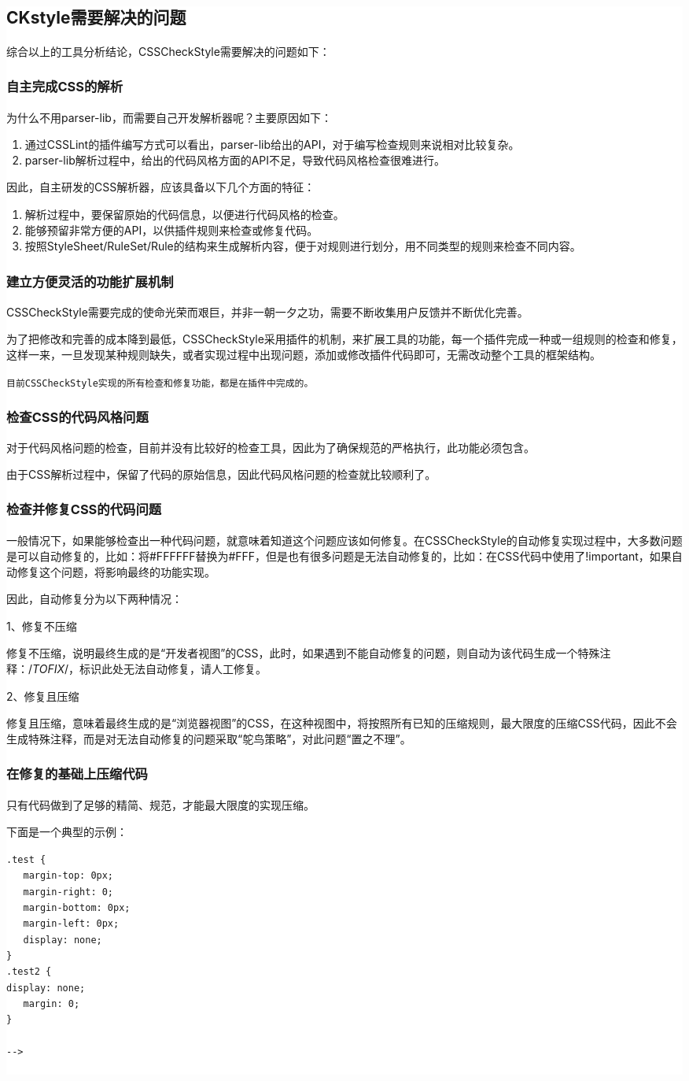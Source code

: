 ## CKstyle需要解决的问题

综合以上的工具分析结论，CSSCheckStyle需要解决的问题如下：

### 自主完成CSS的解析

为什么不用parser-lib，而需要自己开发解析器呢？主要原因如下：

1. 通过CSSLint的插件编写方式可以看出，parser-lib给出的API，对于编写检查规则来说相对比较复杂。
2. parser-lib解析过程中，给出的代码风格方面的API不足，导致代码风格检查很难进行。

因此，自主研发的CSS解析器，应该具备以下几个方面的特征：

1. 解析过程中，要保留原始的代码信息，以便进行代码风格的检查。
2. 能够预留非常方便的API，以供插件规则来检查或修复代码。
3. 按照StyleSheet/RuleSet/Rule的结构来生成解析内容，便于对规则进行划分，用不同类型的规则来检查不同内容。

### 建立方便灵活的功能扩展机制

CSSCheckStyle需要完成的使命光荣而艰巨，并非一朝一夕之功，需要不断收集用户反馈并不断优化完善。

为了把修改和完善的成本降到最低，CSSCheckStyle采用插件的机制，来扩展工具的功能，每一个插件完成一种或一组规则的检查和修复，这样一来，一旦发现某种规则缺失，或者实现过程中出现问题，添加或修改插件代码即可，无需改动整个工具的框架结构。

	目前CSSCheckStyle实现的所有检查和修复功能，都是在插件中完成的。

### 检查CSS的代码风格问题

对于代码风格问题的检查，目前并没有比较好的检查工具，因此为了确保规范的严格执行，此功能必须包含。

由于CSS解析过程中，保留了代码的原始信息，因此代码风格问题的检查就比较顺利了。

### 检查并修复CSS的代码问题

一般情况下，如果能够检查出一种代码问题，就意味着知道这个问题应该如何修复。在CSSCheckStyle的自动修复实现过程中，大多数问题是可以自动修复的，比如：将#FFFFFF替换为#FFF，但是也有很多问题是无法自动修复的，比如：在CSS代码中使用了!important，如果自动修复这个问题，将影响最终的功能实现。

因此，自动修复分为以下两种情况：

1、修复不压缩

修复不压缩，说明最终生成的是“开发者视图”的CSS，此时，如果遇到不能自动修复的问题，则自动为该代码生成一个特殊注释：/*TOFIX*/，标识此处无法自动修复，请人工修复。

2、修复且压缩

修复且压缩，意味着最终生成的是“浏览器视图”的CSS，在这种视图中，将按照所有已知的压缩规则，最大限度的压缩CSS代码，因此不会生成特殊注释，而是对无法自动修复的问题采取“鸵鸟策略”，对此问题“置之不理”。

### 在修复的基础上压缩代码
只有代码做到了足够的精简、规范，才能最大限度的实现压缩。

下面是一个典型的示例：


```
.test {
   margin-top: 0px;
   margin-right: 0;
   margin-bottom: 0px;
   margin-left: 0px;
   display: none;
}
.test2 {
display: none;
   margin: 0;
}

-->


```